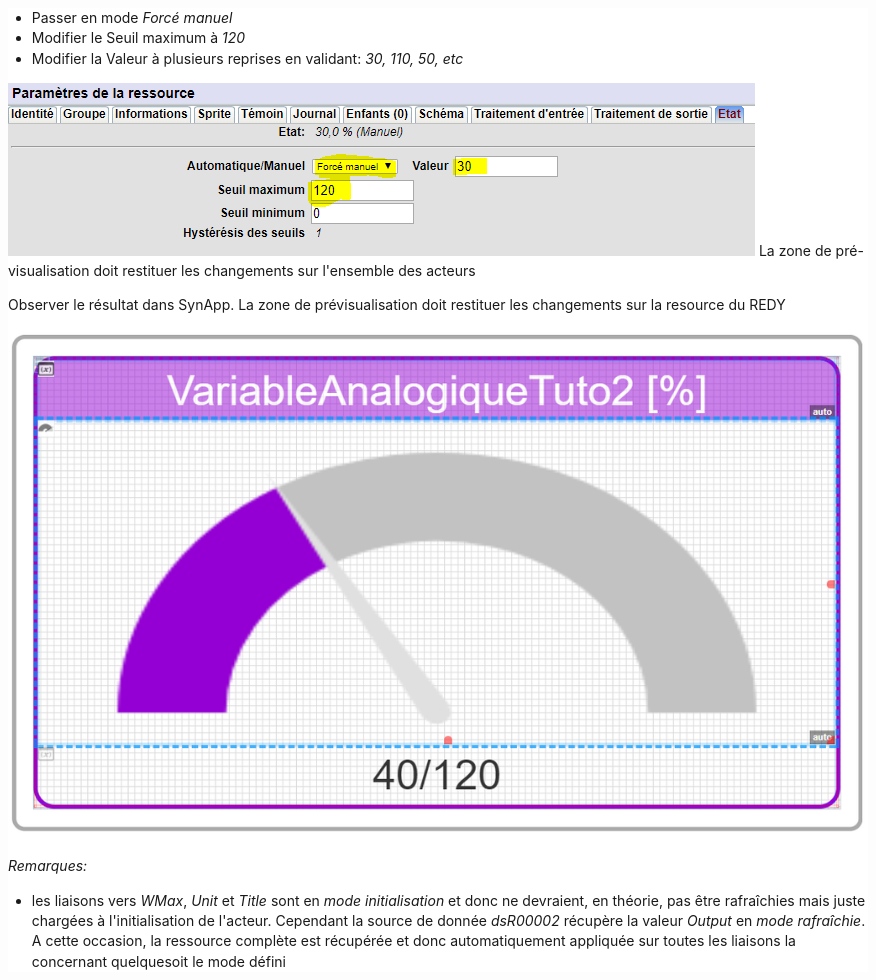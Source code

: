 * Passer en mode *Forcé manuel*
* Modifier le Seuil maximum à *120*
* Modifier la Valeur à plusieurs reprises en validant: *30, 110, 50, etc*

 ![Vérification liaison interne](assets/redyForced2.png)
La zone de pré-visualisation doit restituer les changements sur l'ensemble des acteurs

Observer le résultat dans SynApp. La zone de prévisualisation doit restituer les changements sur la resource du REDY

![Vérification liaison source de donnée](assets/bindingDatasourceCheck2.png)

*Remarques:*

* les liaisons vers *WMax*, *Unit* et *Title* sont en *mode initialisation* et donc ne devraient, en théorie, pas être rafraîchies mais juste chargées à l'initialisation de l'acteur. Cependant la source de donnée *dsR00002* récupère la valeur *Output* en *mode rafraîchie*. A cette occasion, la ressource complète est récupérée et donc automatiquement appliquée sur toutes les liaisons la concernant quelquesoit le mode défini
